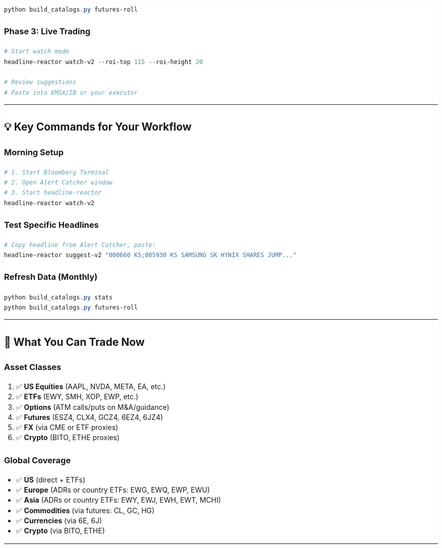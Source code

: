 ```powershell
python build_catalogs.py futures-roll
```

### Phase 3: Live Trading
```powershell
# Start watch mode
headline-reactor watch-v2 --roi-top 115 --roi-height 20

# Review suggestions
# Paste into EMSX/IB or your executor
```

---

## 💡 Key Commands for Your Workflow

### Morning Setup
```powershell
# 1. Start Bloomberg Terminal
# 2. Open Alert Catcher window
# 3. Start headline-reactor
headline-reactor watch-v2
```

### Test Specific Headlines
```powershell
# Copy headline from Alert Catcher, paste:
headline-reactor suggest-v2 "000660 KS;005930 KS SAMSUNG SK HYNIX SHARES JUMP..."
```

### Refresh Data (Monthly)
```powershell
python build_catalogs.py stats
python build_catalogs.py futures-roll
```

---

## 🎯 What You Can Trade Now

### Asset Classes
1. ✅ **US Equities** (AAPL, NVDA, META, EA, etc.)
2. ✅ **ETFs** (EWY, SMH, XOP, EWP, etc.)
3. ✅ **Options** (ATM calls/puts on M&A/guidance)
4. ✅ **Futures** (ESZ4, CLX4, GCZ4, 6EZ4, 6JZ4)
5. ✅ **FX** (via CME or ETF proxies)
6. ✅ **Crypto** (BITO, ETHE proxies)

### Global Coverage
- ✅ **US** (direct + ETFs)
- ✅ **Europe** (ADRs or country ETFs: EWG, EWQ, EWP, EWU)
- ✅ **Asia** (ADRs or country ETFs: EWY, EWJ, EWH, EWT, MCHI)
- ✅ **Commodities** (via futures: CL, GC, HG)
- ✅ **Currencies** (via 6E, 6J)
- ✅ **Crypto** (via BITO, ETHE)

---